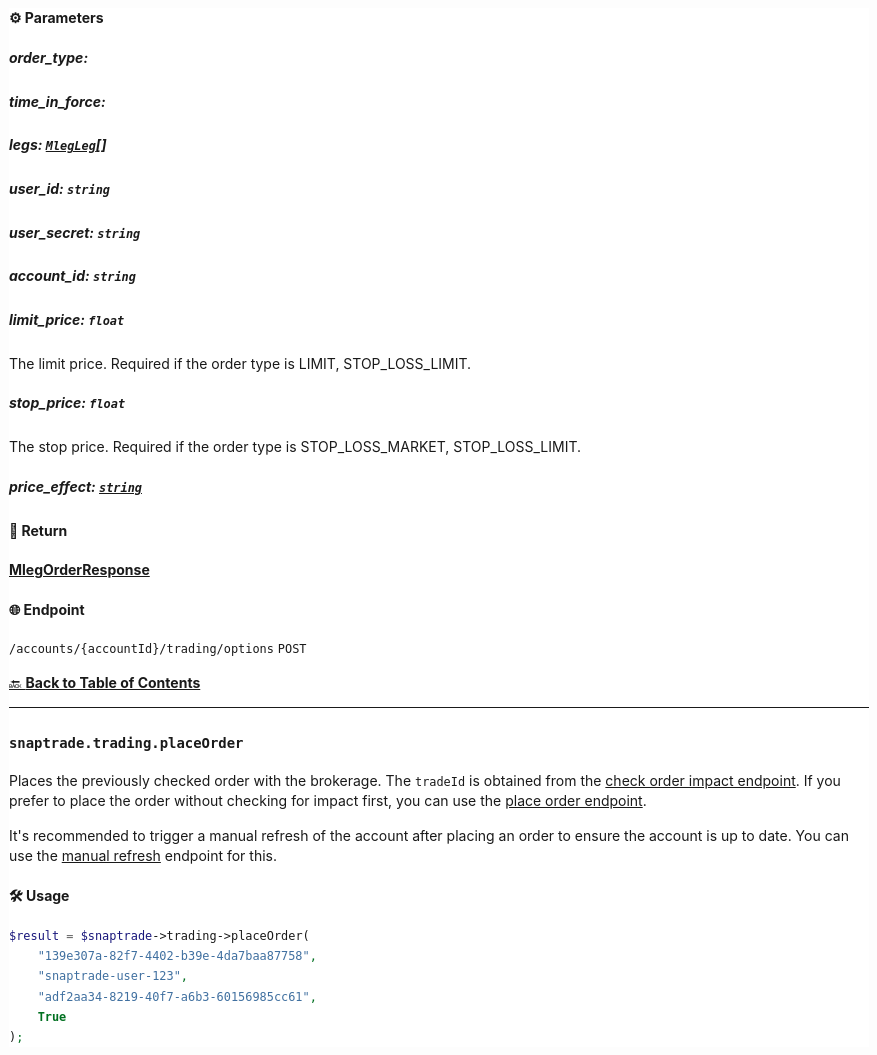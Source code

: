 #### ⚙️ Parameters<a id="⚙️-parameters"></a>

##### order_type:<a id="order_type"></a>

##### time_in_force:<a id="time_in_force"></a>

##### legs: [`MlegLeg`](./lib/Model/MlegLeg.php)[]<a id="legs-mlegleglibmodelmleglegphp"></a>

##### user_id: `string`<a id="user_id-string"></a>

##### user_secret: `string`<a id="user_secret-string"></a>

##### account_id: `string`<a id="account_id-string"></a>

##### limit_price: `float`<a id="limit_price-float"></a>

The limit price. Required if the order type is LIMIT, STOP_LOSS_LIMIT.

##### stop_price: `float`<a id="stop_price-float"></a>

The stop price. Required if the order type is STOP_LOSS_MARKET, STOP_LOSS_LIMIT.

##### price_effect: [`string`](./lib/Model/string.php)<a id="price_effect-stringlibmodelstringphp"></a>


#### 🔄 Return<a id="🔄-return"></a>

[**MlegOrderResponse**](./lib/Model/MlegOrderResponse.php)

#### 🌐 Endpoint<a id="🌐-endpoint"></a>

`/accounts/{accountId}/trading/options` `POST`

[🔙 **Back to Table of Contents**](#table-of-contents)

---


### `snaptrade.trading.placeOrder`<a id="snaptradetradingplaceorder"></a>

Places the previously checked order with the brokerage. The `tradeId` is obtained from the [check order impact endpoint](/reference/Trading/Trading_getOrderImpact). If you prefer to place the order without checking for impact first, you can use the [place order endpoint](/reference/Trading/Trading_placeForceOrder).

It's recommended to trigger a manual refresh of the account after placing an order to ensure the account is up to date. You can use the [manual refresh](/reference/Connections/Connections_refreshBrokerageAuthorization) endpoint for this.



#### 🛠️ Usage<a id="🛠️-usage"></a>

```php
$result = $snaptrade->trading->placeOrder(
    "139e307a-82f7-4402-b39e-4da7baa87758", 
    "snaptrade-user-123", 
    "adf2aa34-8219-40f7-a6b3-60156985cc61", 
    True
);
```
